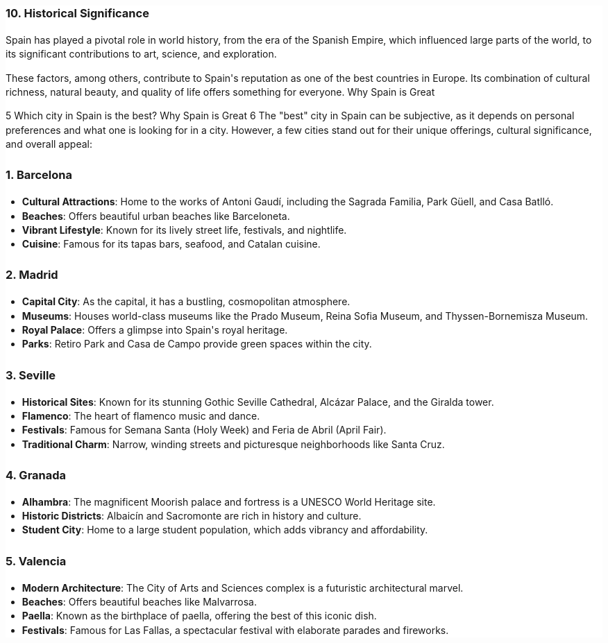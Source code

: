 ### 10. **Historical Significance**
Spain has played a pivotal role in world history, from the era of the Spanish Empire, which influenced large parts of the world, to its significant contributions to art, science, and exploration.

These factors, among others, contribute to Spain's reputation as one of the best countries in Europe. Its combination of cultural richness, natural beauty, and quality of life offers something for everyone.</td></tr>
    <tr><td headers="title" class="gt_row gt_left">Why Spain is Great</td>
<td headers="order" class="gt_row gt_right">5</td>
<td headers="message.content.parts" class="gt_row gt_left">Which city in Spain is the best?</td></tr>
    <tr><td headers="title" class="gt_row gt_left">Why Spain is Great</td>
<td headers="order" class="gt_row gt_right">6</td>
<td headers="message.content.parts" class="gt_row gt_left">The "best" city in Spain can be subjective, as it depends on personal preferences and what one is looking for in a city. However, a few cities stand out for their unique offerings, cultural significance, and overall appeal:

### 1. **Barcelona**
- **Cultural Attractions**: Home to the works of Antoni Gaudí, including the Sagrada Familia, Park Güell, and Casa Batlló.
- **Beaches**: Offers beautiful urban beaches like Barceloneta.
- **Vibrant Lifestyle**: Known for its lively street life, festivals, and nightlife.
- **Cuisine**: Famous for its tapas bars, seafood, and Catalan cuisine.

### 2. **Madrid**
- **Capital City**: As the capital, it has a bustling, cosmopolitan atmosphere.
- **Museums**: Houses world-class museums like the Prado Museum, Reina Sofia Museum, and Thyssen-Bornemisza Museum.
- **Royal Palace**: Offers a glimpse into Spain's royal heritage.
- **Parks**: Retiro Park and Casa de Campo provide green spaces within the city.

### 3. **Seville**
- **Historical Sites**: Known for its stunning Gothic Seville Cathedral, Alcázar Palace, and the Giralda tower.
- **Flamenco**: The heart of flamenco music and dance.
- **Festivals**: Famous for Semana Santa (Holy Week) and Feria de Abril (April Fair).
- **Traditional Charm**: Narrow, winding streets and picturesque neighborhoods like Santa Cruz.

### 4. **Granada**
- **Alhambra**: The magnificent Moorish palace and fortress is a UNESCO World Heritage site.
- **Historic Districts**: Albaicín and Sacromonte are rich in history and culture.
- **Student City**: Home to a large student population, which adds vibrancy and affordability.

### 5. **Valencia**
- **Modern Architecture**: The City of Arts and Sciences complex is a futuristic architectural marvel.
- **Beaches**: Offers beautiful beaches like Malvarrosa.
- **Paella**: Known as the birthplace of paella, offering the best of this iconic dish.
- **Festivals**: Famous for Las Fallas, a spectacular festival with elaborate parades and fireworks.
